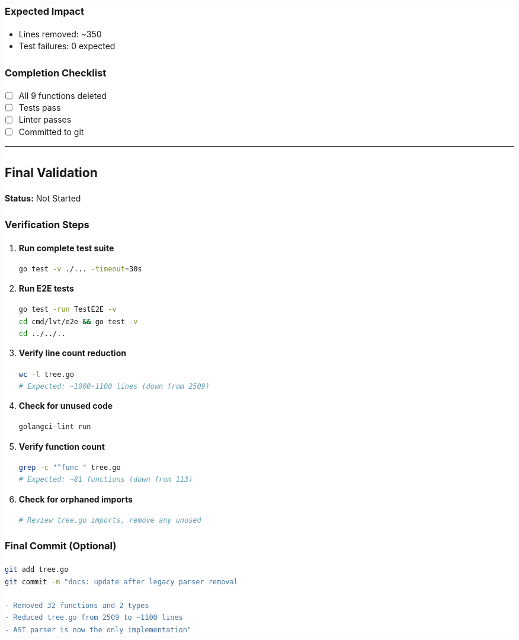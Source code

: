 ### Expected Impact
- Lines removed: ~350
- Test failures: 0 expected

### Completion Checklist
- [ ] All 9 functions deleted
- [ ] Tests pass
- [ ] Linter passes
- [ ] Committed to git

---

## Final Validation

**Status:** Not Started

### Verification Steps

1. **Run complete test suite**
   ```bash
   go test -v ./... -timeout=30s
   ```

2. **Run E2E tests**
   ```bash
   go test -run TestE2E -v
   cd cmd/lvt/e2e && go test -v
   cd ../../..
   ```

3. **Verify line count reduction**
   ```bash
   wc -l tree.go
   # Expected: ~1000-1100 lines (down from 2509)
   ```

4. **Check for unused code**
   ```bash
   golangci-lint run
   ```

5. **Verify function count**
   ```bash
   grep -c "^func " tree.go
   # Expected: ~81 functions (down from 113)
   ```

6. **Check for orphaned imports**
   ```bash
   # Review tree.go imports, remove any unused
   ```

### Final Commit (Optional)
```bash
git add tree.go
git commit -m "docs: update after legacy parser removal

- Removed 32 functions and 2 types
- Reduced tree.go from 2509 to ~1100 lines
- AST parser is now the only implementation"
```
